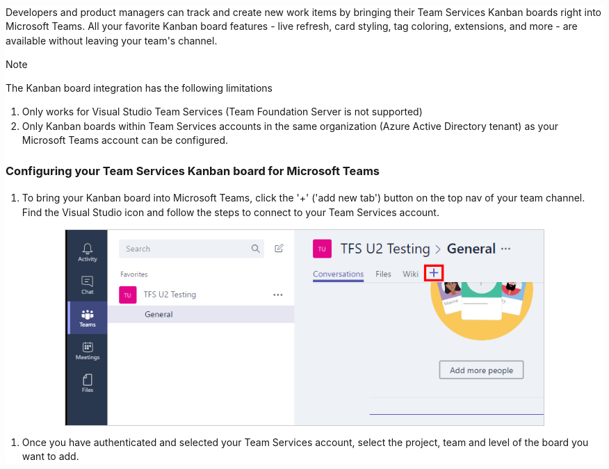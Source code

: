 Developers and product managers can track and create new work items by bringing their Team Services Kanban boards right into Microsoft Teams. All your favorite Kanban board features - live refresh, card styling, tag coloring, extensions, and more - are available without leaving your team's channel.

>[!NOTE]  
>The Kanban board integration has the following limitations
>1. Only works for Visual Studio Team Services (Team Foundation Server is not supported)
>2. Only Kanban boards within Team Services accounts in the same organization (Azure Active Directory tenant) as your Microsoft Teams account can be configured.

### Configuring your Team Services Kanban board for Microsoft Teams

1. To bring your Kanban board into Microsoft Teams, click the '+' ('add new tab') button on the top nav of your team channel. Find the Visual Studio icon and follow the steps to connect to your Team Services account.

<img alt="Add a new tab to Teams channel" src="./_img/teams/Teams Kanban board 3.png" style="border: 1px solid #CCCCCC; width:80%; display:block;margin-right:auto;margin-left:auto;margin-top:10px" />

1. Once you have authenticated and selected your Team Services account, select the project, team and level of the board you want to add.
